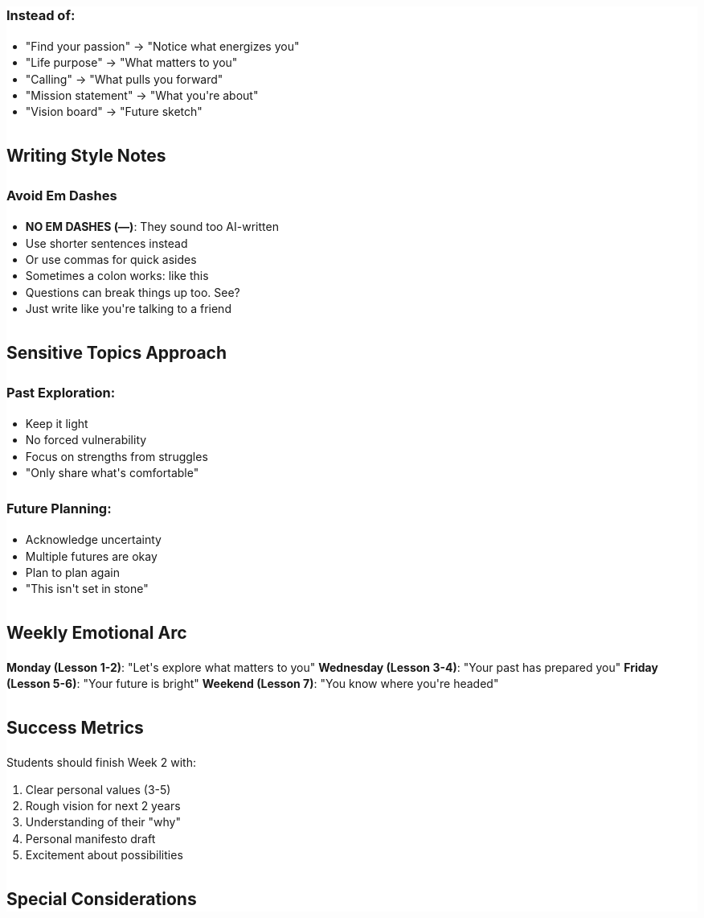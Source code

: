 ### Instead of:
- "Find your passion" → "Notice what energizes you"
- "Life purpose" → "What matters to you"
- "Calling" → "What pulls you forward"
- "Mission statement" → "What you're about"
- "Vision board" → "Future sketch"

## Writing Style Notes

### Avoid Em Dashes
- **NO EM DASHES (—)**: They sound too AI-written
- Use shorter sentences instead
- Or use commas for quick asides
- Sometimes a colon works: like this
- Questions can break things up too. See?
- Just write like you're talking to a friend

## Sensitive Topics Approach

### Past Exploration:
- Keep it light
- No forced vulnerability
- Focus on strengths from struggles
- "Only share what's comfortable"

### Future Planning:
- Acknowledge uncertainty
- Multiple futures are okay
- Plan to plan again
- "This isn't set in stone"

## Weekly Emotional Arc

**Monday (Lesson 1-2)**: "Let's explore what matters to you"
**Wednesday (Lesson 3-4)**: "Your past has prepared you"
**Friday (Lesson 5-6)**: "Your future is bright"
**Weekend (Lesson 7)**: "You know where you're headed"

## Success Metrics

Students should finish Week 2 with:
1. Clear personal values (3-5)
2. Rough vision for next 2 years
3. Understanding of their "why"
4. Personal manifesto draft
5. Excitement about possibilities

## Special Considerations
